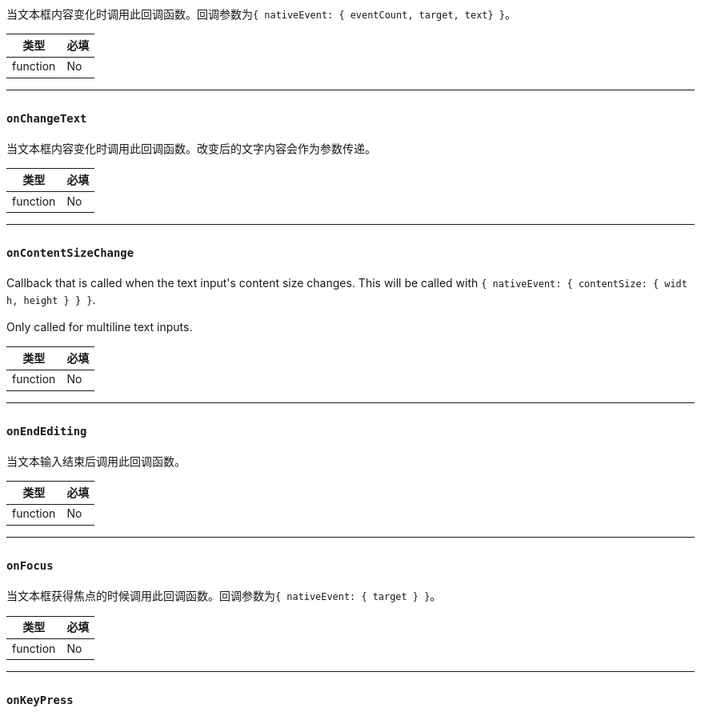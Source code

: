 当文本框内容变化时调用此回调函数。回调参数为`{ nativeEvent: { eventCount, target, text} }`。

| 类型     | 必填 |
| -------- | ---- |
| function | No   |

---

### `onChangeText`

当文本框内容变化时调用此回调函数。改变后的文字内容会作为参数传递。

| 类型     | 必填 |
| -------- | ---- |
| function | No   |

---

### `onContentSizeChange`

Callback that is called when the text input's content size changes. This will be called with `{ nativeEvent: { contentSize: { width, height } } }`.

Only called for multiline text inputs.

| 类型     | 必填 |
| -------- | ---- |
| function | No   |

---

### `onEndEditing`

当文本输入结束后调用此回调函数。

| 类型     | 必填 |
| -------- | ---- |
| function | No   |

---

### `onFocus`

当文本框获得焦点的时候调用此回调函数。回调参数为`{ nativeEvent: { target } }`。

| 类型     | 必填 |
| -------- | ---- |
| function | No   |

---

### `onKeyPress`
